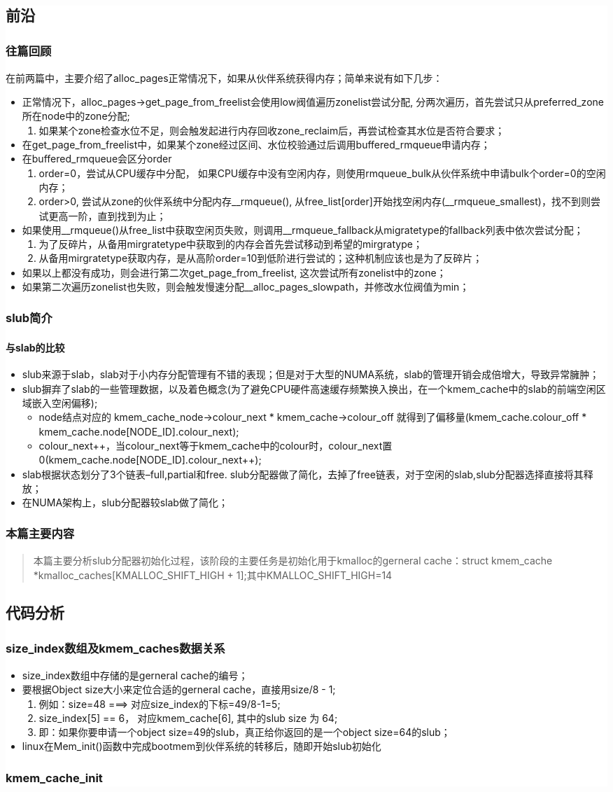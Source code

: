 ## 前沿

### 往篇回顾

在前两篇中，主要介绍了alloc_pages正常情况下，如果从伙伴系统获得内存；简单来说有如下几步：

- 正常情况下，alloc_pages->get_page_from_freelist会使用low阀值遍历zonelist尝试分配, 分两次遍历，首先尝试只从preferred_zone所在node中的zone分配;
  1. 如果某个zone检查水位不足，则会触发起进行内存回收zone_reclaim后，再尝试检查其水位是否符合要求；
- 在get_page_from_freelist中，如果某个zone经过区间、水位校验通过后调用buffered_rmqueue申请内存；
- 在buffered_rmqueue会区分order
  1. order=0，尝试从CPU缓存中分配， 如果CPU缓存中没有空闲内存，则使用rmqueue_bulk从伙伴系统中申请bulk个order=0的空闲内存；
  2. order>0, 尝试从zone的伙伴系统中分配内存__rmqueue(), 从free_list[order]开始找空闲内存(__rmqueue_smallest)，找不到则尝试更高一阶，直到找到为止；
- 如果使用__rmqueue()从free_list中获取空闲页失败，则调用__rmqueue_fallback从migratetype的fallback列表中依次尝试分配；
  1. 为了反碎片，从备用mirgratetype中获取到的内存会首先尝试移动到希望的mirgratype；
  2. 从备用mirgratetype获取内存，是从高阶order=10到低阶进行尝试的；这种机制应该也是为了反碎片；
- 如果以上都没有成功，则会进行第二次get_page_from_freelist, 这次尝试所有zonelist中的zone；
- 如果第二次遍历zonelist也失败，则会触发慢速分配__alloc_pages_slowpath，并修改水位阀值为min；

### slub简介

#### 与slab的比较

- slub来源于slab，slab对于小内存分配管理有不错的表现；但是对于大型的NUMA系统，slab的管理开销会成倍增大，导致异常臃肿；
- slub摒弃了slab的一些管理数据，以及着色概念(为了避免CPU硬件高速缓存频繁换入换出，在一个kmem_cache中的slab的前端空闲区域嵌入空闲偏移);
  - node结点对应的 kmem_cache_node->colour_next * kmem_cache->colour_off 就得到了偏移量(kmem_cache.colour_off * kmem_cache.node[NODE_ID].colour_next);
  - colour_next++，当colour_next等于kmem_cache中的colour时，colour_next置0(kmem_cache.node[NODE_ID].colour_next++);
- slab根据状态划分了3个链表–full,partial和free. slub分配器做了简化，去掉了free链表，对于空闲的slab,slub分配器选择直接将其释放；
- 在NUMA架构上，slub分配器较slab做了简化；

### 本篇主要内容

> 本篇主要分析slub分配器初始化过程，该阶段的主要任务是初始化用于kmalloc的gerneral cache：struct kmem_cache *kmalloc_caches[KMALLOC_SHIFT_HIGH + 1];其中KMALLOC_SHIFT_HIGH=14

## 代码分析

### size_index数组及kmem_caches数据关系

- size_index数组中存储的是gerneral cache的编号；
- 要根据Object size大小来定位合适的gerneral cache，直接用size/8 - 1;
  1. 例如：size=48 ===> 对应size_index的下标=49/8-1=5;
  2. size_index[5] == 6， 对应kmem_cache[6], 其中的slub size 为 64;
  3. 即：如果你要申请一个object size=49的slub，真正给你返回的是一个object size=64的slub；
- linux在Mem_init()函数中完成bootmem到伙伴系统的转移后，随即开始slub初始化

### kmem_cache_init
